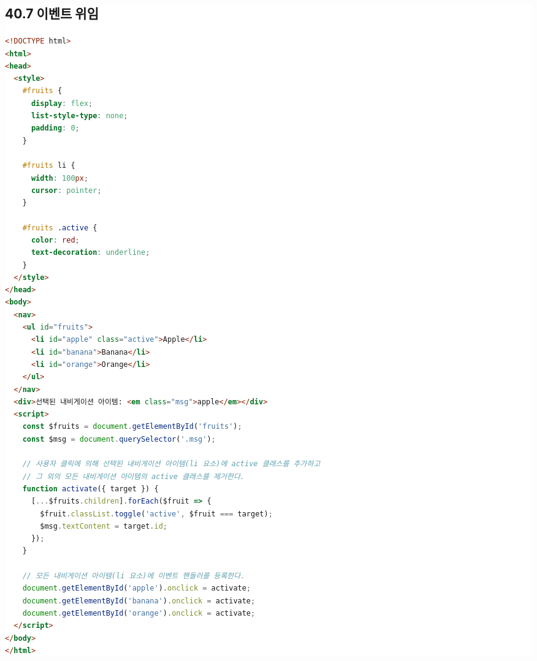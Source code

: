 ## 40.7 이벤트 위임

```html
<!DOCTYPE html>
<html>
<head>
  <style>
    #fruits {
      display: flex;
      list-style-type: none;
      padding: 0;
    }

    #fruits li {
      width: 100px;
      cursor: pointer;
    }

    #fruits .active {
      color: red;
      text-decoration: underline;
    }
  </style>
</head>
<body>
  <nav>
    <ul id="fruits">
      <li id="apple" class="active">Apple</li>
      <li id="banana">Banana</li>
      <li id="orange">Orange</li>
    </ul>
  </nav>
  <div>선택된 내비게이션 아이템: <em class="msg">apple</em></div>
  <script>
    const $fruits = document.getElementById('fruits');
    const $msg = document.querySelector('.msg');

    // 사용자 클릭에 의해 선택된 내비게이션 아이템(li 요소)에 active 클래스를 추가하고
    // 그 외의 모든 내비게이션 아이템의 active 클래스를 제거한다.
    function activate({ target }) {
      [...$fruits.children].forEach($fruit => {
        $fruit.classList.toggle('active', $fruit === target);
        $msg.textContent = target.id;
      });
    }

    // 모든 내비게이션 아이템(li 요소)에 이벤트 핸들러를 등록한다.
    document.getElementById('apple').onclick = activate;
    document.getElementById('banana').onclick = activate;
    document.getElementById('orange').onclick = activate;
  </script>
</body>
</html>
```
